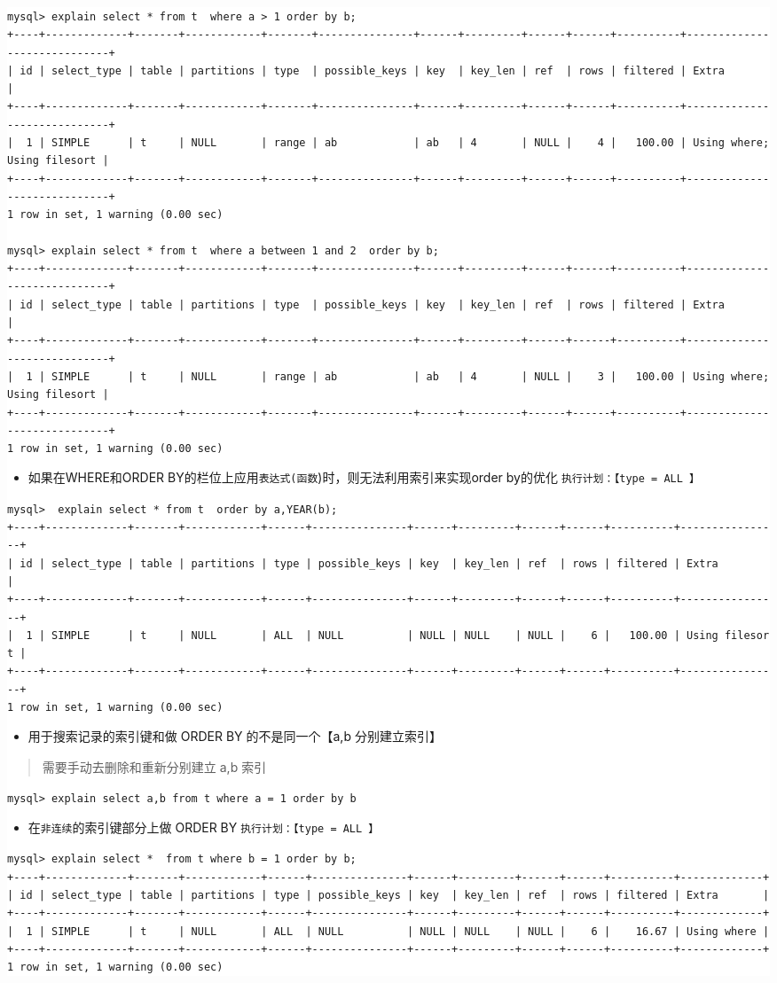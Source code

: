 ```mysql
mysql> explain select * from t  where a > 1 order by b;
+----+-------------+-------+------------+-------+---------------+------+---------+------+------+----------+-----------------------------+
| id | select_type | table | partitions | type  | possible_keys | key  | key_len | ref  | rows | filtered | Extra                       |
+----+-------------+-------+------------+-------+---------------+------+---------+------+------+----------+-----------------------------+
|  1 | SIMPLE      | t     | NULL       | range | ab            | ab   | 4       | NULL |    4 |   100.00 | Using where; Using filesort |
+----+-------------+-------+------------+-------+---------------+------+---------+------+------+----------+-----------------------------+
1 row in set, 1 warning (0.00 sec)

mysql> explain select * from t  where a between 1 and 2  order by b;
+----+-------------+-------+------------+-------+---------------+------+---------+------+------+----------+-----------------------------+
| id | select_type | table | partitions | type  | possible_keys | key  | key_len | ref  | rows | filtered | Extra                       |
+----+-------------+-------+------------+-------+---------------+------+---------+------+------+----------+-----------------------------+
|  1 | SIMPLE      | t     | NULL       | range | ab            | ab   | 4       | NULL |    3 |   100.00 | Using where; Using filesort |
+----+-------------+-------+------------+-------+---------------+------+---------+------+------+----------+-----------------------------+
1 row in set, 1 warning (0.00 sec)
```

- 如果在WHERE和ORDER BY的栏位上应用`表达式(函数`)时，则无法利用索引来实现order by的优化  `执行计划：【type = ALL 】`
```mysql
mysql>  explain select * from t  order by a,YEAR(b);
+----+-------------+-------+------------+------+---------------+------+---------+------+------+----------+----------------+
| id | select_type | table | partitions | type | possible_keys | key  | key_len | ref  | rows | filtered | Extra          |
+----+-------------+-------+------------+------+---------------+------+---------+------+------+----------+----------------+
|  1 | SIMPLE      | t     | NULL       | ALL  | NULL          | NULL | NULL    | NULL |    6 |   100.00 | Using filesort |
+----+-------------+-------+------------+------+---------------+------+---------+------+------+----------+----------------+
1 row in set, 1 warning (0.00 sec)
```

- 用于搜索记录的索引键和做 ORDER BY 的不是同一个【a,b 分别建立索引】
> 需要手动去删除和重新分别建立 a,b 索引
```mysql
mysql> explain select a,b from t where a = 1 order by b
```
- 在`非连续`的索引键部分上做 ORDER BY `执行计划：【type = ALL 】`
```mysql
mysql> explain select *  from t where b = 1 order by b;
+----+-------------+-------+------------+------+---------------+------+---------+------+------+----------+-------------+
| id | select_type | table | partitions | type | possible_keys | key  | key_len | ref  | rows | filtered | Extra       |
+----+-------------+-------+------------+------+---------------+------+---------+------+------+----------+-------------+
|  1 | SIMPLE      | t     | NULL       | ALL  | NULL          | NULL | NULL    | NULL |    6 |    16.67 | Using where |
+----+-------------+-------+------------+------+---------------+------+---------+------+------+----------+-------------+
1 row in set, 1 warning (0.00 sec)
```
